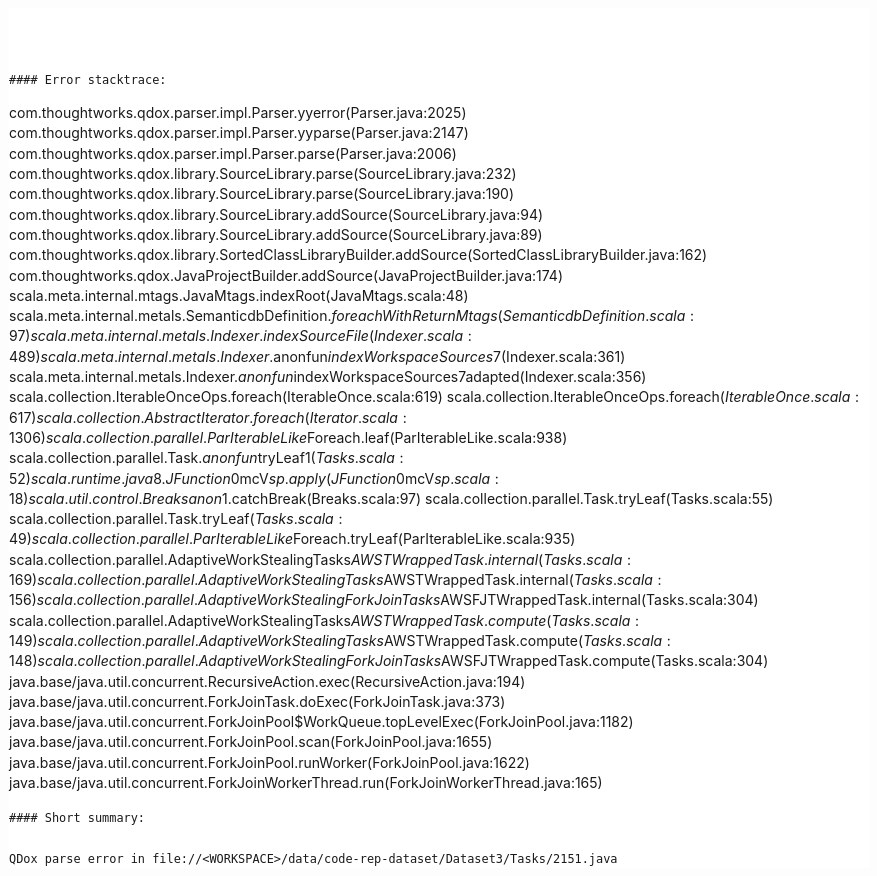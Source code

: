 ```



#### Error stacktrace:

```
com.thoughtworks.qdox.parser.impl.Parser.yyerror(Parser.java:2025)
	com.thoughtworks.qdox.parser.impl.Parser.yyparse(Parser.java:2147)
	com.thoughtworks.qdox.parser.impl.Parser.parse(Parser.java:2006)
	com.thoughtworks.qdox.library.SourceLibrary.parse(SourceLibrary.java:232)
	com.thoughtworks.qdox.library.SourceLibrary.parse(SourceLibrary.java:190)
	com.thoughtworks.qdox.library.SourceLibrary.addSource(SourceLibrary.java:94)
	com.thoughtworks.qdox.library.SourceLibrary.addSource(SourceLibrary.java:89)
	com.thoughtworks.qdox.library.SortedClassLibraryBuilder.addSource(SortedClassLibraryBuilder.java:162)
	com.thoughtworks.qdox.JavaProjectBuilder.addSource(JavaProjectBuilder.java:174)
	scala.meta.internal.mtags.JavaMtags.indexRoot(JavaMtags.scala:48)
	scala.meta.internal.metals.SemanticdbDefinition$.foreachWithReturnMtags(SemanticdbDefinition.scala:97)
	scala.meta.internal.metals.Indexer.indexSourceFile(Indexer.scala:489)
	scala.meta.internal.metals.Indexer.$anonfun$indexWorkspaceSources$7(Indexer.scala:361)
	scala.meta.internal.metals.Indexer.$anonfun$indexWorkspaceSources$7$adapted(Indexer.scala:356)
	scala.collection.IterableOnceOps.foreach(IterableOnce.scala:619)
	scala.collection.IterableOnceOps.foreach$(IterableOnce.scala:617)
	scala.collection.AbstractIterator.foreach(Iterator.scala:1306)
	scala.collection.parallel.ParIterableLike$Foreach.leaf(ParIterableLike.scala:938)
	scala.collection.parallel.Task.$anonfun$tryLeaf$1(Tasks.scala:52)
	scala.runtime.java8.JFunction0$mcV$sp.apply(JFunction0$mcV$sp.scala:18)
	scala.util.control.Breaks$$anon$1.catchBreak(Breaks.scala:97)
	scala.collection.parallel.Task.tryLeaf(Tasks.scala:55)
	scala.collection.parallel.Task.tryLeaf$(Tasks.scala:49)
	scala.collection.parallel.ParIterableLike$Foreach.tryLeaf(ParIterableLike.scala:935)
	scala.collection.parallel.AdaptiveWorkStealingTasks$AWSTWrappedTask.internal(Tasks.scala:169)
	scala.collection.parallel.AdaptiveWorkStealingTasks$AWSTWrappedTask.internal$(Tasks.scala:156)
	scala.collection.parallel.AdaptiveWorkStealingForkJoinTasks$AWSFJTWrappedTask.internal(Tasks.scala:304)
	scala.collection.parallel.AdaptiveWorkStealingTasks$AWSTWrappedTask.compute(Tasks.scala:149)
	scala.collection.parallel.AdaptiveWorkStealingTasks$AWSTWrappedTask.compute$(Tasks.scala:148)
	scala.collection.parallel.AdaptiveWorkStealingForkJoinTasks$AWSFJTWrappedTask.compute(Tasks.scala:304)
	java.base/java.util.concurrent.RecursiveAction.exec(RecursiveAction.java:194)
	java.base/java.util.concurrent.ForkJoinTask.doExec(ForkJoinTask.java:373)
	java.base/java.util.concurrent.ForkJoinPool$WorkQueue.topLevelExec(ForkJoinPool.java:1182)
	java.base/java.util.concurrent.ForkJoinPool.scan(ForkJoinPool.java:1655)
	java.base/java.util.concurrent.ForkJoinPool.runWorker(ForkJoinPool.java:1622)
	java.base/java.util.concurrent.ForkJoinWorkerThread.run(ForkJoinWorkerThread.java:165)
```
#### Short summary: 

QDox parse error in file://<WORKSPACE>/data/code-rep-dataset/Dataset3/Tasks/2151.java